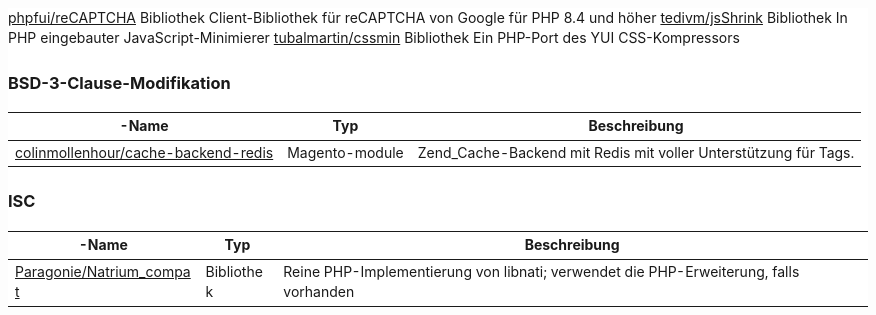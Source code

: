   </tr>
  <tr>
    <td>
      <a href="https://github.com/phpfui/recaptcha">phpfui/reCAPTCHA</a>
    </td>
    <td>Bibliothek</td>
    <td>Client-Bibliothek für reCAPTCHA von Google für PHP 8.4 und höher</td>
  </tr>
  <tr>
    <td>
      <a href="https://github.com/tedious/JShrink">tedivm/jsShrink</a>
    </td>
    <td>Bibliothek</td>
    <td>In PHP eingebauter JavaScript-Minimierer</td>
  </tr>
  <tr>
    <td>
      <a href="https://github.com/tubalmartin/YUI-CSS-compressor-PHP-port">tubalmartin/cssmin</a>
    </td>
    <td>Bibliothek</td>
    <td>Ein PHP-Port des YUI CSS-Kompressors</td>
  </tr>
  </tbody>
</table>

### BSD-3-Clause-Modifikation

<table>
  <thead>
    <tr>
      <th>-Name</th>
      <th>Typ</th>
      <th>Beschreibung</th>
    </tr>
  </thead>
  <tbody>
  <tr>
    <td>
      <a href="https://github.com/colinmollenhour/Cm_Cache_Backend_Redis">colinmollenhour/cache-backend-redis</a>
    </td>
    <td>Magento-module</td>
    <td>Zend_Cache-Backend mit Redis mit voller Unterstützung für Tags.</td>
  </tr>
  </tbody>
</table>

### ISC

<table>
  <thead>
    <tr>
      <th>-Name</th>
      <th>Typ</th>
      <th>Beschreibung</th>
    </tr>
  </thead>
  <tbody>
  <tr>
    <td>
      <a href="https://github.com/paragonie/sodium_compat">Paragonie/Natrium_compat</a>
    </td>
    <td>Bibliothek</td>
    <td>Reine PHP-Implementierung von libnati; verwendet die PHP-Erweiterung, falls vorhanden</td>